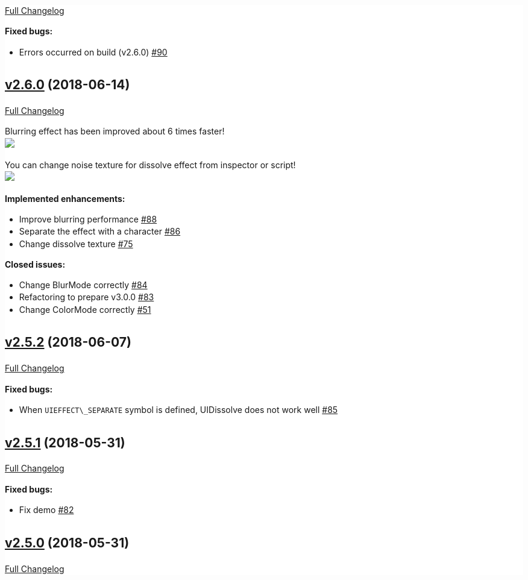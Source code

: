 [Full Changelog](https://github.com/mob-sakai/UIEffect/compare/v2.6.0...v2.6.1)

**Fixed bugs:**

- Errors occurred on build \(v2.6.0\) [\#90](https://github.com/mob-sakai/UIEffect/issues/90)

## [v2.6.0](https://github.com/mob-sakai/UIEffect/tree/v2.6.0) (2018-06-14)

[Full Changelog](https://github.com/mob-sakai/UIEffect/compare/v2.5.2...v2.6.0)

Blurring effect has been improved about 6 times faster!  
![](https://user-images.githubusercontent.com/12690315/41393724-08420b1e-6fe2-11e8-8741-721789c2d029.png)

You can change noise texture for dissolve effect from inspector or script!  
![](https://user-images.githubusercontent.com/12690315/41397570-99bda636-6fef-11e8-827b-932d7a8e74c1.gif)




**Implemented enhancements:**

- Improve blurring performance [\#88](https://github.com/mob-sakai/UIEffect/issues/88)
- Separate the effect with a character [\#86](https://github.com/mob-sakai/UIEffect/issues/86)
- Change dissolve texture [\#75](https://github.com/mob-sakai/UIEffect/issues/75)

**Closed issues:**

- Change BlurMode correctly [\#84](https://github.com/mob-sakai/UIEffect/issues/84)
- Refactoring to prepare v3.0.0 [\#83](https://github.com/mob-sakai/UIEffect/issues/83)
- Change ColorMode correctly [\#51](https://github.com/mob-sakai/UIEffect/issues/51)

## [v2.5.2](https://github.com/mob-sakai/UIEffect/tree/v2.5.2) (2018-06-07)

[Full Changelog](https://github.com/mob-sakai/UIEffect/compare/v2.5.1...v2.5.2)

**Fixed bugs:**

- When `UIEFFECT\_SEPARATE` symbol is defined, UIDissolve does not work well [\#85](https://github.com/mob-sakai/UIEffect/issues/85)

## [v2.5.1](https://github.com/mob-sakai/UIEffect/tree/v2.5.1) (2018-05-31)

[Full Changelog](https://github.com/mob-sakai/UIEffect/compare/v2.5.0...v2.5.1)

**Fixed bugs:**

- Fix demo [\#82](https://github.com/mob-sakai/UIEffect/issues/82)

## [v2.5.0](https://github.com/mob-sakai/UIEffect/tree/v2.5.0) (2018-05-31)

[Full Changelog](https://github.com/mob-sakai/UIEffect/compare/v2.4.1...v2.5.0)
